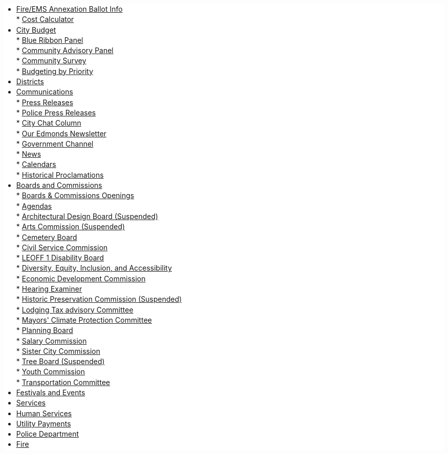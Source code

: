    *   [Fire/EMS Annexation Ballot Info](https://www.edmondswa.gov/cms/one.aspx?portalid=16495016&pageid=20635353)  
     *   [Cost Calculator](https://www.edmondswa.gov/cms/one.aspx?portalid=16495016&pageid=20718717)  
   *   [City Budget](https://www.edmondswa.gov/cms/one.aspx?portalid=16495016&pageid=20430121)  
     *   [Blue Ribbon Panel](https://www.edmondswa.gov/cms/one.aspx?portalid=16495016&pageid=20430125)  
     *   [Community Advisory Panel](https://www.edmondswa.gov/cms/one.aspx?portalid=16495016&pageid=20430128)  
     *   [Community Survey](https://www.edmondswa.gov/cms/one.aspx?portalid=16495016&pageid=20430132)  
     *   [Budgeting by Priority](https://www.edmondswa.gov/cms/one.aspx?portalid=16495016&pageid=20430145)  
   *   [Districts](https://www.edmondswa.gov/cms/one.aspx?portalid=16495016&pageid=17282697)  
   *   [Communications](https://www.edmondswa.gov/cms/one.aspx?portalid=16495016&pageid=17282713)  
     *   [Press Releases](https://www.edmondswa.gov/cms/one.aspx?portalid=16495016&pageid=17282731)  
     *   [Police Press Releases](https://www.edmondswa.gov/cms/one.aspx?portalid=16495016&pageid=17292022)  
     *   [City Chat Column](https://www.edmondswa.gov/cms/one.aspx?portalid=16495016&pageid=18606138)  
     *   [Our Edmonds Newsletter](https://www.edmondswa.gov/cms/one.aspx?portalid=16495016&pageid=17238743)  
     *   [Government Channel](https://www.edmondswa.gov/cms/one.aspx?portalid=16495016&pageid=17290345)  
     *   [News](https://www.edmondswa.gov/cms/one.aspx?portalid=16495016&pageid=17586143)  
     *   [Calendars](https://www.edmondswa.gov/cms/one.aspx?portalid=16495016&pageid=17251142)  
     *   [Historical Proclamations](https://www.edmondswa.gov/cms/one.aspx?portalid=16495016&pageid=20002932)  
   *   [Boards and Commissions](https://www.edmondswa.gov/cms/one.aspx?portalid=16495016&pageid=17260704)  
     *   [Boards & Commissions Openings](https://www.edmondswa.gov/cms/one.aspx?portalid=16495016&pageid=17282631)  
     *   [Agendas](https://www.edmondswa.gov/cms/one.aspx?portalid=16495016&pageid=20468096)  
     *   [Architectural Design Board (Suspended)](https://www.edmondswa.gov/cms/one.aspx?portalid=16495016&pageid=17282584)  
     *   [Arts Commission (Suspended)](https://www.edmondswa.gov/cms/one.aspx?portalid=16495016&pageid=17266598)  
     *   [Cemetery Board](https://www.edmondswa.gov/cms/one.aspx?portalid=16495016&pageid=17282591)  
     *   [Civil Service Commission](https://www.edmondswa.gov/cms/one.aspx?portalid=16495016&pageid=17266638)  
     *   [LEOFF 1 Disability Board](https://www.edmondswa.gov/cms/one.aspx?portalid=16495016&pageid=17282687)  
     *   [Diversity, Equity, Inclusion, and Accessibility](https://www.edmondswa.gov/cms/one.aspx?portalid=16495016&pageid=17269271)  
     *   [Economic Development Commission](https://www.edmondswa.gov/cms/one.aspx?portalid=16495016&pageid=17272143)  
     *   [Hearing Examiner](https://www.edmondswa.gov/cms/one.aspx?portalid=16495016&pageid=17282628)  
     *   [Historic Preservation Commission (Suspended)](https://www.edmondswa.gov/cms/one.aspx?portalid=16495016&pageid=17272144)  
     *   [Lodging Tax advisory Committee](https://www.edmondswa.gov/cms/one.aspx?portalid=16495016&pageid=17282623)  
     *   [Mayors' Climate Protection Committee](https://www.edmondswa.gov/cms/one.aspx?portalid=16495016&pageid=17278143)  
     *   [Planning Board](https://www.edmondswa.gov/cms/one.aspx?portalid=16495016&pageid=17260708)  
     *   [Salary Commission](https://www.edmondswa.gov/cms/one.aspx?portalid=16495016&pageid=17272291)  
     *   [Sister City Commission](https://www.edmondswa.gov/cms/one.aspx?portalid=16495016&pageid=17278076)  
     *   [Tree Board (Suspended)](https://www.edmondswa.gov/cms/one.aspx?portalid=16495016&pageid=17290381)  
     *   [Youth Commission](https://www.edmondswa.gov/cms/one.aspx?portalid=16495016&pageid=17278173)  
     *   [Transportation Committee](https://www.edmondswa.gov/cms/one.aspx?portalid=16495016&pageid=19784059)  
   *   [Festivals and Events](https://www.edmondswa.gov/cms/one.aspx?portalid=16495016&pageid=19670391)  
 *  [Services](https://www.edmondswa.gov/cms/One.aspx?portalId=16495016&pageId=17238686)  
   *   [Human Services](https://www.edmondswa.gov/cms/one.aspx?portalid=16495016&pageid=17291978)  
   *   [Utility Payments](https://www.edmondswa.gov/cms/one.aspx?portalid=16495016&pageid=17290753)  
   *   [Police Department](https://www.edmondswa.gov/cms/one.aspx?portalid=16495016&pageid=17292008)  
   *   [Fire](https://www.edmondswa.gov/cms/one.aspx?portalid=16495016&pageid=17290724)  